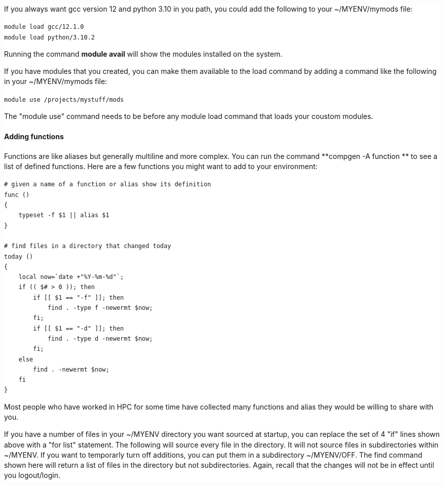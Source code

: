 If you always want gcc version 12 and python 3.10 in you path, you could add the following to your ~/MYENV/mymods file:

```
module load gcc/12.1.0  
module load python/3.10.2
```

Running the command **module avail** will show the modules installed on the system.

If you have modules that you created, you can make them available to the load command by adding a command like the following in your ~/MYENV/mymods file:

```
module use /projects/mystuff/mods
```

The "module use" command needs to be before any module load command that loads your coustom modules.



#### Adding functions
Functions are like aliases but generally multiline and more complex. You can run the command **compgen -A function ** to see a list of defined functions.  Here are a few functions you might want to add to your environment:

```
# given a name of a function or alias show its definition
func () 
{ 
    typeset -f $1 || alias $1
}

# find files in a directory that changed today
today () 
{ 
    local now=`date +"%Y-%m-%d"`;
    if (( $# > 0 )); then
        if [[ $1 == "-f" ]]; then
            find . -type f -newermt $now;
        fi;
        if [[ $1 == "-d" ]]; then
            find . -type d -newermt $now;
        fi;
    else
        find . -newermt $now;
    fi
}

```

Most people who have worked in HPC for some time have collected many functions and alias they would be willing to share with you.


If you have a number of files in your ~/MYENV directory you want sourced at startup, you can replace the set of 4 "if" lines shown above with a "for list" statement.  The following will source every file in the directory.  It will not source files in subdirectories within ~/MYENV.  If you want to temporarly turn off additions, you can put them in a subdirectory ~/MYENV/OFF.  The find command shown here will return a list of files in the directory but not subdirectories.  Again, recall that the changes will not be in effect until you logout/login.
